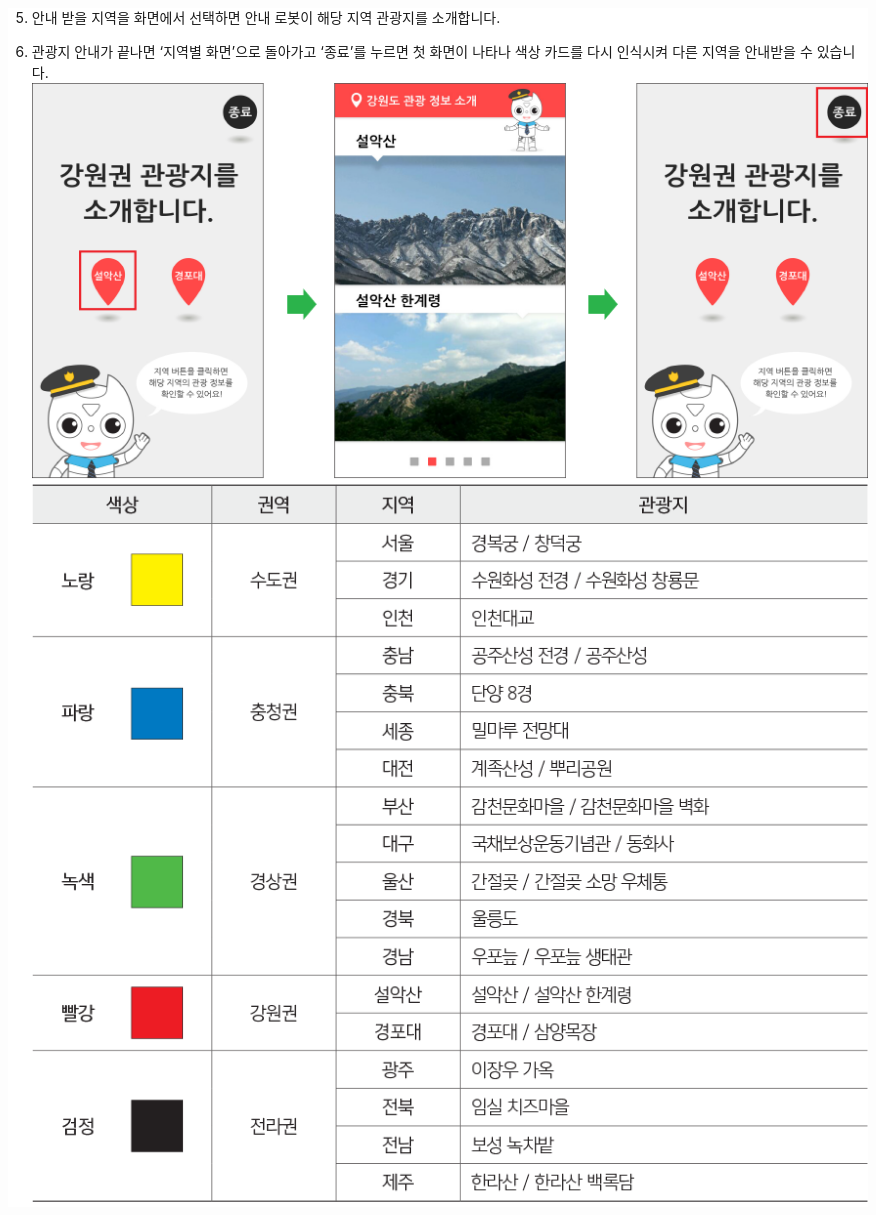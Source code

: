 5. 안내 받을 지역을 화면에서 선택하면 안내 로봇이 해당 지역 관광지를 소개합니다.

6. 관광지 안내가 끝나면 ‘지역별 화면’으로 돌아가고 ‘종료’를 누르면 첫 화면이 나타나 색상 카드를 다시 인식시켜 다른 지역을 안내받을 수 있습니다.
      ![](/assets/images/edu/info/inforobot_03.png)
      ![](/assets/images/edu/info/inforobot_04.png)
